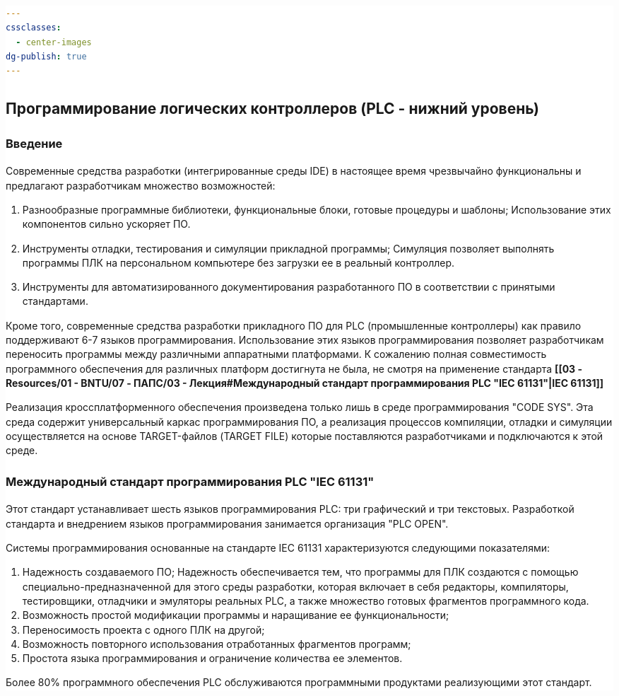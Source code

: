```yaml
---
cssclasses:
  - center-images
dg-publish: true
---
```

## Программирование логических контроллеров (PLC - нижний уровень)

### Введение

Современные средства разработки (интегрированные среды IDE) в настоящее время чрезвычайно функциональны и предлагают разработчикам множество возможностей:
1. Разнообразные программные библиотеки, функциональные блоки, готовые процедуры и шаблоны;
		Использование этих компонентов сильно ускоряет ПО.

2. Инструменты отладки, тестирования и симуляции прикладной программы;
		Симуляция позволяет выполнять программы ПЛК на персональном компьютере без загрузки ее в реальный контроллер.

3. Инструменты для автоматизированного документирования разработанного ПО в соответствии с принятыми стандартами.

Кроме того, современные средства разработки прикладного ПО для PLC (промышленные контроллеры) как правило поддерживают 6-7 языков программирования.
Использование этих языков программирования позволяет разработчикам переносить программы между различными аппаратными платформами. К сожалению полная совместимость программного обеспечения для различных платформ достигнута не была, не смотря на применение стандарта **[[03 - Resources/01 - BNTU/07 - ПАПС/03 - Лекция#Международный стандарт программирования PLC "IEC 61131"|IEC 61131]]**

Реализация кроссплатформенного обеспечения произведена только лишь в среде программирования "CODE SYS".
Эта среда содержит универсальный каркас программирования ПО, а реализация процессов компиляции, отладки и симуляции осуществляется на основе TARGET-файлов (TARGET FILE) которые поставляются разработчиками и подключаются к этой среде.

### Международный стандарт программирования PLC "IEC 61131"

Этот стандарт устанавливает шесть языков программирования PLC: три графический и три текстовых.
Разработкой стандарта и внедрением языков программирования занимается организация "PLC OPEN".

Системы программирования основанные на стандарте IEC 61131 характеризуются следующими показателями:
1. Надежность создаваемого ПО;
		Надежность обеспечивается тем, что программы для ПЛК создаются с помощью специально-предназначенной для этого среды разработки, которая включает в себя редакторы, компиляторы, тестировщики, отладчики и эмуляторы реальных PLC, а также множество готовых фрагментов программного кода.
2. Возможность простой модификации программы и наращивание ее функциональности;
3. Переносимость проекта с одного ПЛК на другой;
4. Возможность повторного использования отработанных фрагментов программ;
5. Простота языка программирования и ограничение количества ее элементов.

Более 80% программного обеспечения PLC обслуживаются программными продуктами реализующими этот стандарт.
